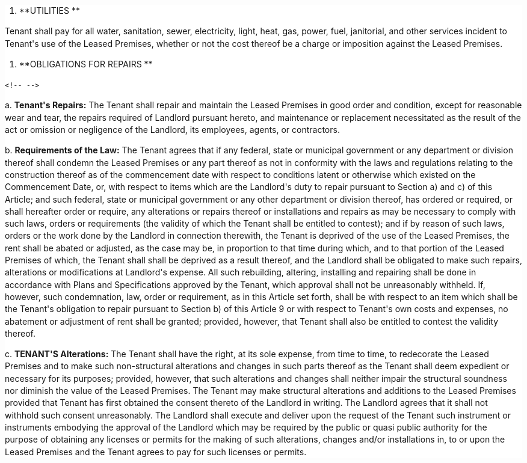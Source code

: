 1.  **UTILITIES **

Tenant shall pay for all water, sanitation, sewer, electricity, light,
heat, gas, power, fuel, janitorial, and other services incident to
Tenant\'s use of the Leased Premises, whether or not the cost thereof be
a charge or imposition against the Leased Premises.

1.  **OBLIGATIONS FOR REPAIRS **

```{=html}
<!-- -->
```
a.  **Tenant's Repairs:** The Tenant shall repair and maintain the
    Leased Premises in good order and condition, except for reasonable
    wear and tear, the repairs required of Landlord pursuant hereto, and
    maintenance or replacement necessitated as the result of the act or
    omission or negligence of the Landlord, its employees, agents, or
    contractors.

b.  **Requirements of the Law:** The Tenant agrees that if any federal,
    state or municipal government or any department or division thereof
    shall condemn the Leased Premises or any part thereof as not in
    conformity with the laws and regulations relating to the
    construction thereof as of the commencement date with respect to
    conditions latent or otherwise which existed on the Commencement
    Date, or, with respect to items which are the Landlord\'s duty to
    repair pursuant to Section a) and c) of this Article; and such
    federal, state or municipal government or any other department or
    division thereof, has ordered or required, or shall hereafter order
    or require, any alterations or repairs thereof or installations and
    repairs as may be necessary to comply with such laws, orders or
    requirements (the validity of which the Tenant shall be entitled to
    contest); and if by reason of such laws, orders or the work done by
    the Landlord in connection therewith, the Tenant is deprived of the
    use of the Leased Premises, the rent shall be abated or adjusted, as
    the case may be, in proportion to that time during which, and to
    that portion of the Leased Premises of which, the Tenant shall shall
    be deprived as a result thereof, and the Landlord shall be obligated
    to make such repairs, alterations or modifications at Landlord\'s
    expense. All such rebuilding, altering, installing and repairing
    shall be done in accordance with Plans and Specifications approved
    by the Tenant, which approval shall not be unreasonably withheld.
    If, however, such condemnation, law, order or requirement, as in
    this Article set forth, shall be with respect to an item which shall
    be the Tenant\'s obligation to repair pursuant to Section b) of this
    Article 9 or with respect to Tenant\'s own costs and expenses, no
    abatement or adjustment of rent shall be granted; provided, however,
    that Tenant shall also be entitled to contest the validity thereof.

c.  **TENANT\'S Alterations:** The Tenant shall have the right, at its
    sole expense, from time to time, to redecorate the Leased Premises
    and to make such non-structural alterations and changes in such
    parts thereof as the Tenant shall deem expedient or necessary for
    its purposes; provided, however, that such alterations and changes
    shall neither impair the structural soundness nor diminish the value
    of the Leased Premises. The Tenant may make structural alterations
    and additions to the Leased Premises provided that Tenant has first
    obtained the consent thereto of the Landlord in writing. The
    Landlord agrees that it shall not withhold such consent
    unreasonably. The Landlord shall execute and deliver upon the
    request of the Tenant such instrument or instruments embodying the
    approval of the Landlord which may be required by the public or
    quasi public authority for the purpose of obtaining any licenses or
    permits for the making of such alterations, changes and/or
    installations in, to or upon the Leased Premises and the Tenant
    agrees to pay for such licenses or permits.
